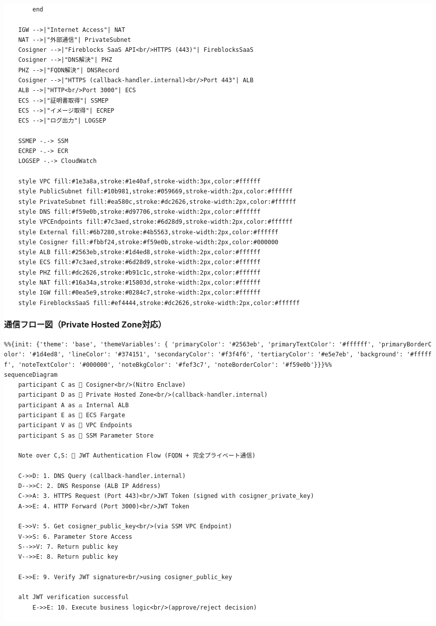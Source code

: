 ```mermaid
        end
    
    IGW -->|"Internet Access"| NAT
    NAT -->|"外部通信"| PrivateSubnet
    Cosigner -->|"Fireblocks SaaS API<br/>HTTPS (443)"| FireblocksSaaS
    Cosigner -->|"DNS解決"| PHZ
    PHZ -->|"FQDN解決"| DNSRecord
    Cosigner -->|"HTTPS (callback-handler.internal)<br/>Port 443"| ALB
    ALB -->|"HTTP<br/>Port 3000"| ECS
    ECS -->|"証明書取得"| SSMEP
    ECS -->|"イメージ取得"| ECREP
    ECS -->|"ログ出力"| LOGSEP
    
    SSMEP -.-> SSM
    ECREP -.-> ECR
    LOGSEP -.-> CloudWatch
    
    style VPC fill:#1e3a8a,stroke:#1e40af,stroke-width:3px,color:#ffffff
    style PublicSubnet fill:#10b981,stroke:#059669,stroke-width:2px,color:#ffffff
    style PrivateSubnet fill:#ea580c,stroke:#dc2626,stroke-width:2px,color:#ffffff
    style DNS fill:#f59e0b,stroke:#d97706,stroke-width:2px,color:#ffffff
    style VPCEndpoints fill:#7c3aed,stroke:#6d28d9,stroke-width:2px,color:#ffffff
    style External fill:#6b7280,stroke:#4b5563,stroke-width:2px,color:#ffffff
    style Cosigner fill:#fbbf24,stroke:#f59e0b,stroke-width:2px,color:#000000
    style ALB fill:#2563eb,stroke:#1d4ed8,stroke-width:2px,color:#ffffff
    style ECS fill:#7c3aed,stroke:#6d28d9,stroke-width:2px,color:#ffffff
    style PHZ fill:#dc2626,stroke:#b91c1c,stroke-width:2px,color:#ffffff
    style NAT fill:#16a34a,stroke:#15803d,stroke-width:2px,color:#ffffff
    style IGW fill:#0ea5e9,stroke:#0284c7,stroke-width:2px,color:#ffffff
    style FireblocksSaaS fill:#ef4444,stroke:#dc2626,stroke-width:2px,color:#ffffff
```

### 通信フロー図（Private Hosted Zone対応）
```mermaid
%%{init: {'theme': 'base', 'themeVariables': { 'primaryColor': '#2563eb', 'primaryTextColor': '#ffffff', 'primaryBorderColor': '#1d4ed8', 'lineColor': '#374151', 'secondaryColor': '#f3f4f6', 'tertiaryColor': '#e5e7eb', 'background': '#ffffff', 'noteTextColor': '#000000', 'noteBkgColor': '#fef3c7', 'noteBorderColor': '#f59e0b'}}}%%
sequenceDiagram
    participant C as 👤 Cosigner<br/>(Nitro Enclave)
    participant D as 📍 Private Hosted Zone<br/>(callback-handler.internal)
    participant A as ⚖️ Internal ALB
    participant E as 🐳 ECS Fargate
    participant V as 🔐 VPC Endpoints
    participant S as 🔐 SSM Parameter Store
    
    Note over C,S: 🔐 JWT Authentication Flow (FQDN + 完全プライベート通信)
    
    C->>D: 1. DNS Query (callback-handler.internal)
    D-->>C: 2. DNS Response (ALB IP Address)
    C->>A: 3. HTTPS Request (Port 443)<br/>JWT Token (signed with cosigner_private_key)
    A->>E: 4. HTTP Forward (Port 3000)<br/>JWT Token
    
    E->>V: 5. Get cosigner_public_key<br/>(via SSM VPC Endpoint)
    V->>S: 6. Parameter Store Access
    S-->>V: 7. Return public key
    V-->>E: 8. Return public key
    
    E->>E: 9. Verify JWT signature<br/>using cosigner_public_key
    
    alt JWT verification successful
        E->>E: 10. Execute business logic<br/>(approve/reject decision)
        
```